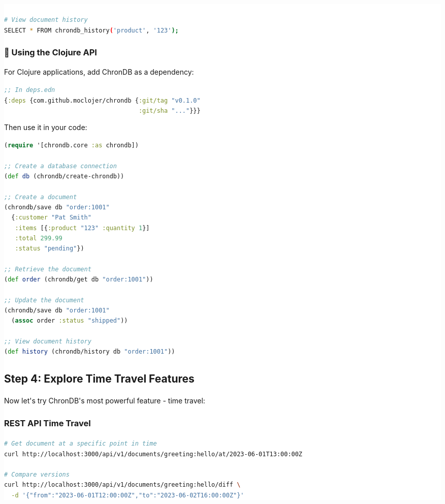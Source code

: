 ```bash

# View document history
SELECT * FROM chrondb_history('product', '123');
```

### 🧩 Using the Clojure API

For Clojure applications, add ChronDB as a dependency:

```clojure
;; In deps.edn
{:deps {com.github.moclojer/chrondb {:git/tag "v0.1.0"
                                     :git/sha "..."}}}
```

Then use it in your code:

```clojure
(require '[chrondb.core :as chrondb])

;; Create a database connection
(def db (chrondb/create-chrondb))

;; Create a document
(chrondb/save db "order:1001"
  {:customer "Pat Smith"
   :items [{:product "123" :quantity 1}]
   :total 299.99
   :status "pending"})

;; Retrieve the document
(def order (chrondb/get db "order:1001"))

;; Update the document
(chrondb/save db "order:1001"
  (assoc order :status "shipped"))

;; View document history
(def history (chrondb/history db "order:1001"))
```

## Step 4: Explore Time Travel Features

Now let's try ChronDB's most powerful feature - time travel:

### REST API Time Travel

```bash
# Get document at a specific point in time
curl http://localhost:3000/api/v1/documents/greeting:hello/at/2023-06-01T13:00:00Z

# Compare versions
curl http://localhost:3000/api/v1/documents/greeting:hello/diff \
  -d '{"from":"2023-06-01T12:00:00Z","to":"2023-06-02T16:00:00Z"}'
```
